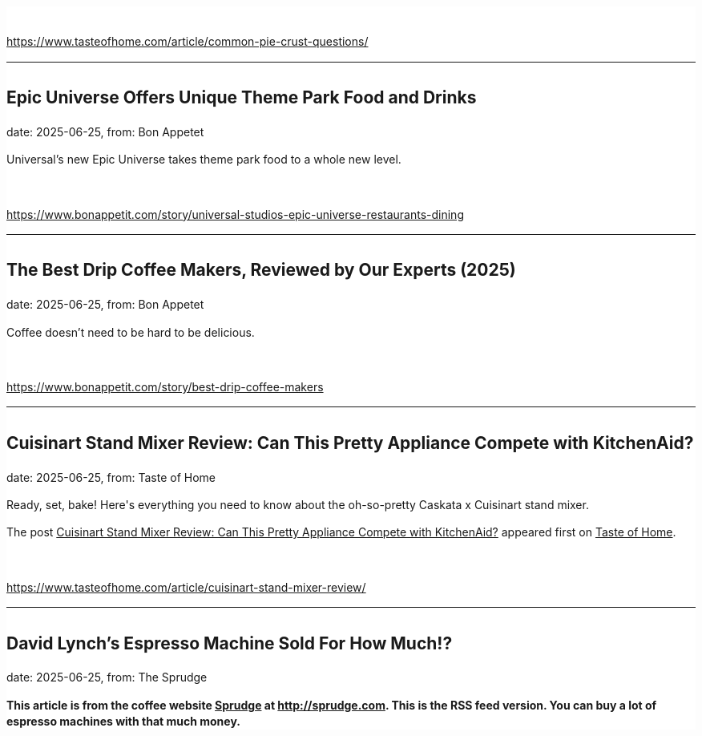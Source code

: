 
<br> 

<https://www.tasteofhome.com/article/common-pie-crust-questions/>

---

## Epic Universe Offers Unique Theme Park Food and Drinks

date: 2025-06-25, from: Bon Appetet

Universal’s new Epic Universe takes theme park food to a whole new level. 

<br> 

<https://www.bonappetit.com/story/universal-studios-epic-universe-restaurants-dining>

---

## The Best Drip Coffee Makers, Reviewed by Our Experts (2025)

date: 2025-06-25, from: Bon Appetet

Coffee doesn’t need to be hard to be delicious. 

<br> 

<https://www.bonappetit.com/story/best-drip-coffee-makers>

---

## Cuisinart Stand Mixer Review: Can This Pretty Appliance Compete with KitchenAid?

date: 2025-06-25, from: Taste of Home

<p>Ready, set, bake! Here's everything you need to know about the oh-so-pretty Caskata x Cuisinart stand mixer.</p>
<p>The post <a href="https://www.tasteofhome.com/article/cuisinart-stand-mixer-review/">Cuisinart Stand Mixer Review: Can This Pretty Appliance Compete with KitchenAid?</a> appeared first on <a href="https://www.tasteofhome.com">Taste of Home</a>.</p>
 

<br> 

<https://www.tasteofhome.com/article/cuisinart-stand-mixer-review/>

---

## David Lynch’s Espresso Machine Sold For How Much!?

date: 2025-06-25, from: The Sprudge

<strong>This article is from the coffee website <a href="http://sprudge.com">Sprudge</a> at <a href="http://sprudge.com">http://sprudge.com</a>. This is the RSS feed version. You can buy a lot of espresso machines with that much money. 
